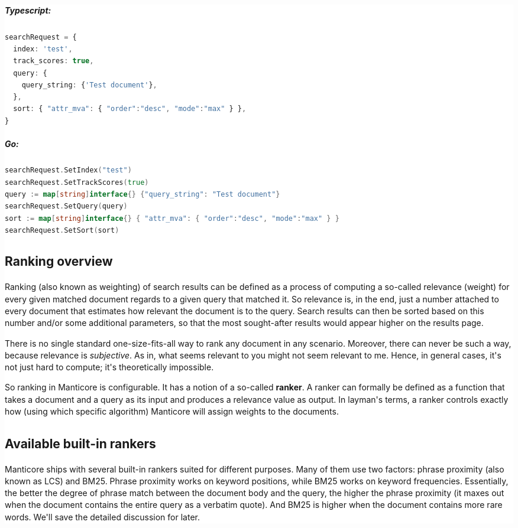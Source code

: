 

##### Typescript:


``` typescript
searchRequest = {
  index: 'test',
  track_scores: true,
  query: {
    query_string: {'Test document'},
  },
  sort: { "attr_mva": { "order":"desc", "mode":"max" } },
}
```



##### Go:


```go
searchRequest.SetIndex("test")
searchRequest.SetTrackScores(true)
query := map[string]interface{} {"query_string": "Test document"}
searchRequest.SetQuery(query)
sort := map[string]interface{} { "attr_mva": { "order":"desc", "mode":"max" } }
searchRequest.SetSort(sort)
```




## Ranking overview

Ranking (also known as weighting) of search results can be defined as a process of computing a so-called relevance (weight) for every given matched document regards to a given query that matched it. So relevance is, in the end, just a number attached to every document that estimates how relevant the document is to the query. Search results can then be sorted based on this number and/or some additional parameters, so that the most sought-after results would appear higher on the results page.

There is no single standard one-size-fits-all way to rank any document in any scenario. Moreover, there can never be such a way, because relevance is *subjective*. As in, what seems relevant to you might not seem relevant to me. Hence, in general cases, it's not just hard to compute; it's theoretically impossible.

So ranking in Manticore is configurable. It has a notion of a so-called **ranker**. A ranker can formally be defined as a function that takes a document and a query as its input and produces a relevance value as output. In layman's terms, a ranker controls exactly how (using which specific algorithm) Manticore will assign weights to the documents.

## Available built-in rankers

Manticore ships with several built-in rankers suited for different purposes. Many of them use two factors: phrase proximity (also known as LCS) and BM25. Phrase proximity works on keyword positions, while BM25 works on keyword frequencies. Essentially, the better the degree of phrase match between the document body and the query, the higher the phrase proximity (it maxes out when the document contains the entire query as a verbatim quote). And BM25 is higher when the document contains more rare words. We'll save the detailed discussion for later.
